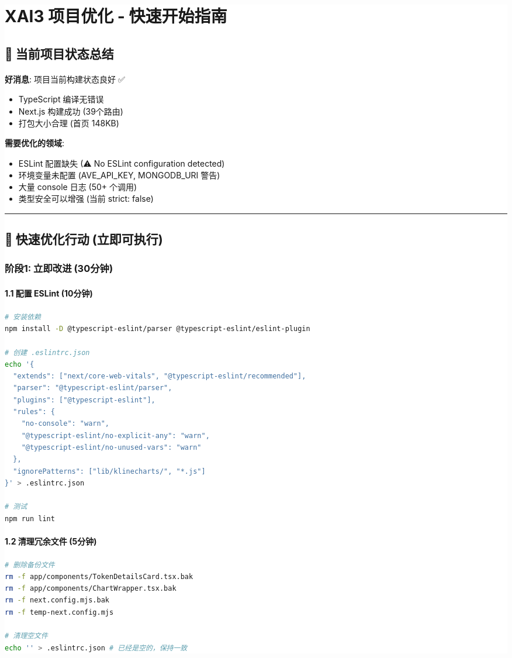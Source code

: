 # XAI3 项目优化 - 快速开始指南

## 🎯 当前项目状态总结

**好消息**: 项目当前构建状态良好 ✅
- TypeScript 编译无错误 
- Next.js 构建成功 (39个路由)
- 打包大小合理 (首页 148KB)

**需要优化的领域**:
- ESLint 配置缺失 (⚠ No ESLint configuration detected)
- 环境变量未配置 (AVE_API_KEY, MONGODB_URI 警告)
- 大量 console 日志 (50+ 个调用)
- 类型安全可以增强 (当前 strict: false)

---

## 🚀 快速优化行动 (立即可执行)

### 阶段1: 立即改进 (30分钟)

#### 1.1 配置 ESLint (10分钟)
```bash
# 安装依赖
npm install -D @typescript-eslint/parser @typescript-eslint/eslint-plugin

# 创建 .eslintrc.json
echo '{
  "extends": ["next/core-web-vitals", "@typescript-eslint/recommended"],
  "parser": "@typescript-eslint/parser",
  "plugins": ["@typescript-eslint"],
  "rules": {
    "no-console": "warn",
    "@typescript-eslint/no-explicit-any": "warn",
    "@typescript-eslint/no-unused-vars": "warn"
  },
  "ignorePatterns": ["lib/klinecharts/", "*.js"]
}' > .eslintrc.json

# 测试
npm run lint
```

#### 1.2 清理冗余文件 (5分钟)
```bash
# 删除备份文件
rm -f app/components/TokenDetailsCard.tsx.bak
rm -f app/components/ChartWrapper.tsx.bak
rm -f next.config.mjs.bak
rm -f temp-next.config.mjs

# 清理空文件
echo '' > .eslintrc.json # 已经是空的，保持一致
```


  [key: string]: any;